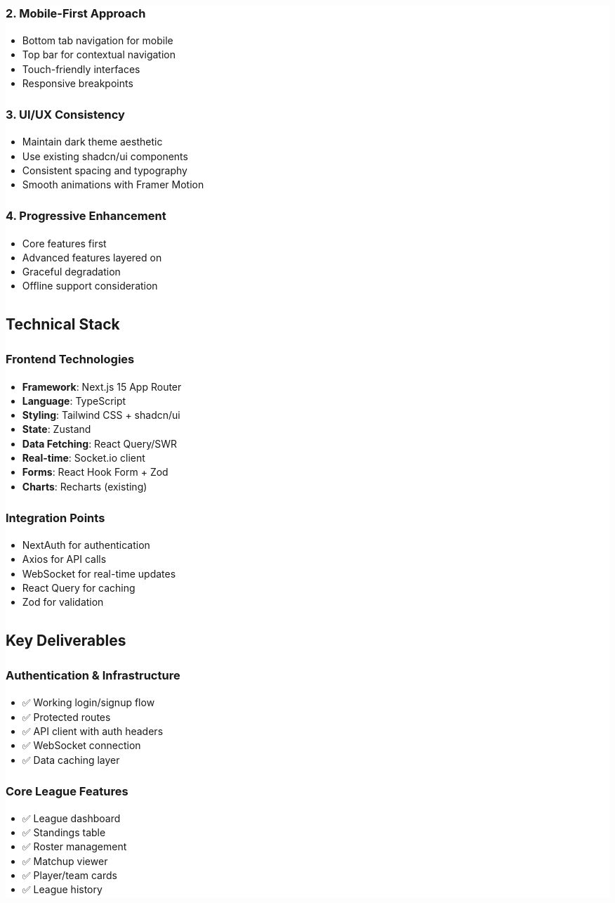 ### 2. Mobile-First Approach
- Bottom tab navigation for mobile
- Top bar for contextual navigation
- Touch-friendly interfaces
- Responsive breakpoints

### 3. UI/UX Consistency
- Maintain dark theme aesthetic
- Use existing shadcn/ui components
- Consistent spacing and typography
- Smooth animations with Framer Motion

### 4. Progressive Enhancement
- Core features first
- Advanced features layered on
- Graceful degradation
- Offline support consideration

## Technical Stack

### Frontend Technologies
- **Framework**: Next.js 15 App Router
- **Language**: TypeScript
- **Styling**: Tailwind CSS + shadcn/ui
- **State**: Zustand
- **Data Fetching**: React Query/SWR
- **Real-time**: Socket.io client
- **Forms**: React Hook Form + Zod
- **Charts**: Recharts (existing)

### Integration Points
- NextAuth for authentication
- Axios for API calls
- WebSocket for real-time updates
- React Query for caching
- Zod for validation

## Key Deliverables

### Authentication & Infrastructure
- ✅ Working login/signup flow
- ✅ Protected routes
- ✅ API client with auth headers
- ✅ WebSocket connection
- ✅ Data caching layer

### Core League Features
- ✅ League dashboard
- ✅ Standings table
- ✅ Roster management
- ✅ Matchup viewer
- ✅ Player/team cards
- ✅ League history
